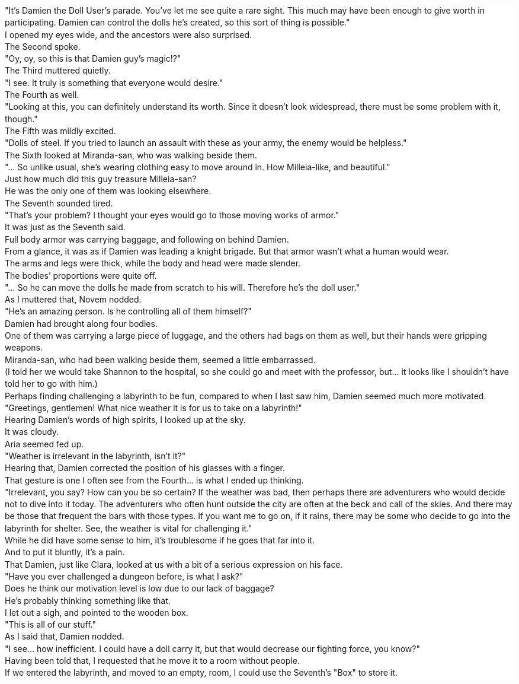 "It’s Damien the Doll User’s parade. You’ve let me see quite a rare sight. This much may have been enough to give worth in participating. Damien can control the dolls he’s created, so this sort of thing is possible."<br/>
I opened my eyes wide, and the ancestors were also surprised.<br/>
The Second spoke.<br/>
"Oy, oy, so this is that Damien guy’s magic!?"<br/>
The Third muttered quietly.<br/>
"I see. It truly is something that everyone would desire."<br/>
The Fourth as well.<br/>
"Looking at this, you can definitely understand its worth. Since it doesn’t look widespread, there must be some problem with it, though."<br/>
The Fifth was mildly excited.<br/>
"Dolls of steel. If you tried to launch an assault with these as your army, the enemy would be helpless."<br/>
The Sixth looked at Miranda-san, who was walking beside them.<br/>
"… So unlike usual, she’s wearing clothing easy to move around in. How Milleia-like, and beautiful."<br/>
Just how much did this guy treasure Milleia-san?<br/>
He was the only one of them was looking elsewhere.<br/>
The Seventh sounded tired.<br/>
"That’s your problem? I thought your eyes would go to those moving works of armor."<br/>
It was just as the Seventh said.<br/>
Full body armor was carrying baggage, and following on behind Damien.<br/>
From a glance, it was as if Damien was leading a knight brigade. But that armor wasn’t what a human would wear.<br/>
The arms and legs were thick, while the body and head were made slender.<br/>
The bodies’ proportions were quite off.<br/>
"… So he can move the dolls he made from scratch to his will. Therefore he’s the doll user."<br/>
As I muttered that, Novem nodded.<br/>
"He’s an amazing person. Is he controlling all of them himself?"<br/>
Damien had brought along four bodies.<br/>
One of them was carrying a large piece of luggage, and the others had bags on them as well, but their hands were gripping weapons.<br/>
Miranda-san, who had been walking beside them, seemed a little embarrassed.<br/>
(I told her we would take Shannon to the hospital, so she could go and meet with the professor, but… it looks like I shouldn’t have told her to go with him.)<br/>
Perhaps finding challenging a labyrinth to be fun, compared to when I last saw him, Damien seemed much more motivated.<br/>
"Greetings, gentlemen! What nice weather it is for us to take on a labyrinth!"<br/>
Hearing Damien’s words of high spirits, I looked up at the sky.<br/>
It was cloudy.<br/>
Aria seemed fed up.<br/>
"Weather is irrelevant in the labyrinth, isn’t it?"<br/>
Hearing that, Damien corrected the position of his glasses with a finger.<br/>
That gesture is one I often see from the Fourth… is what I ended up thinking.<br/>
"Irrelevant, you say? How can you be so certain? If the weather was bad, then perhaps there are adventurers who would decide not to dive into it today. The adventurers who often hunt outside the city are often at the beck and call of the skies. And there may be those that frequent the bars with those types. If you want me to go on, if it rains, there may be some who decide to go into the labyrinth for shelter. See, the weather is vital for challenging it."<br/>
While he did have some sense to him, it’s troublesome if he goes that far into it.<br/>
And to put it bluntly, it’s a pain.<br/>
That Damien, just like Clara, looked at us with a bit of a serious expression on his face.<br/>
"Have you ever challenged a dungeon before, is what I ask?"<br/>
Does he think our motivation level is low due to our lack of baggage?<br/>
He’s probably thinking something like that.<br/>
I let out a sigh, and pointed to the wooden box.<br/>
"This is all of our stuff."<br/>
As I said that, Damien nodded.<br/>
"I see… how inefficient. I could have a doll carry it, but that would decrease our fighting force, you know?"<br/>
Having been told that, I requested that he move it to a room without people.<br/>
If we entered the labyrinth, and moved to an empty, room, I could use the Seventh’s "Box" to store it.<br/>